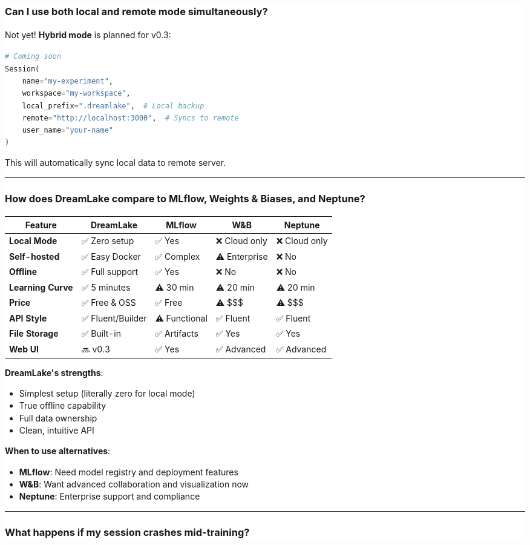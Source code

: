 
### Can I use both local and remote mode simultaneously?

Not yet! **Hybrid mode** is planned for v0.3:

```python
# Coming soon
Session(
    name="my-experiment",
    workspace="my-workspace",
    local_prefix=".dreamlake",  # Local backup
    remote="http://localhost:3000",  # Syncs to remote
    user_name="your-name"
)
```

This will automatically sync local data to remote server.

---

### How does DreamLake compare to MLflow, Weights & Biases, and Neptune?

| Feature | DreamLake | MLflow | W&B | Neptune |
|---------|-----------|--------|-----|---------|
| **Local Mode** | ✅ Zero setup | ✅ Yes | ❌ Cloud only | ❌ Cloud only |
| **Self-hosted** | ✅ Easy Docker | ✅ Complex | ⚠️ Enterprise | ❌ No |
| **Offline** | ✅ Full support | ✅ Yes | ❌ No | ❌ No |
| **Learning Curve** | ✅ 5 minutes | ⚠️ 30 min | ⚠️ 20 min | ⚠️ 20 min |
| **Price** | ✅ Free & OSS | ✅ Free | ⚠️ $$$ | ⚠️ $$$ |
| **API Style** | ✅ Fluent/Builder | ⚠️ Functional | ✅ Fluent | ✅ Fluent |
| **File Storage** | ✅ Built-in | ✅ Artifacts | ✅ Yes | ✅ Yes |
| **Web UI** | 🔜 v0.3 | ✅ Yes | ✅ Advanced | ✅ Advanced |

**DreamLake's strengths**:
- Simplest setup (literally zero for local mode)
- True offline capability
- Full data ownership
- Clean, intuitive API

**When to use alternatives**:
- **MLflow**: Need model registry and deployment features
- **W&B**: Want advanced collaboration and visualization now
- **Neptune**: Enterprise support and compliance

---

### What happens if my session crashes mid-training?
